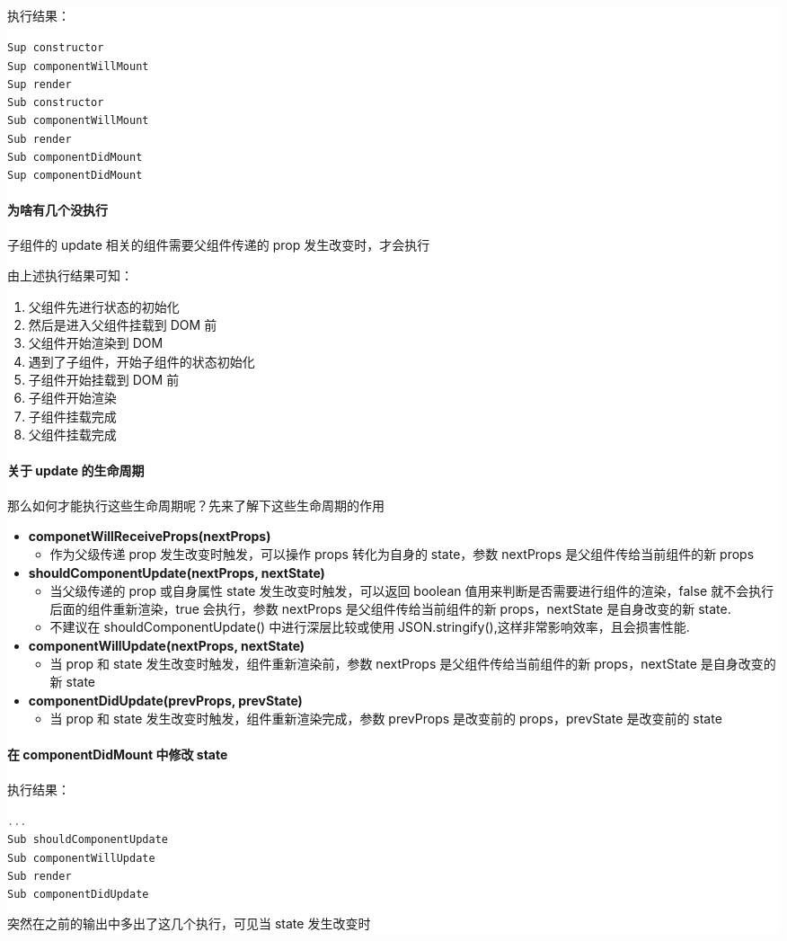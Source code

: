 执行结果：

```js
Sup constructor
Sup componentWillMount
Sup render
Sub constructor
Sub componentWillMount
Sub render
Sub componentDidMount
Sup componentDidMount
```

#### 为啥有几个没执行

子组件的 update 相关的组件需要父组件传递的 prop 发生改变时，才会执行

由上述执行结果可知：

1. 父组件先进行状态的初始化
2. 然后是进入父组件挂载到 DOM 前
3. 父组件开始渲染到 DOM
4. 遇到了子组件，开始子组件的状态初始化
5. 子组件开始挂载到 DOM 前
6. 子组件开始渲染
7. 子组件挂载完成
8. 父组件挂载完成

#### 关于 update 的生命周期

那么如何才能执行这些生命周期呢？先来了解下这些生命周期的作用

- **componetWillReceiveProps(nextProps)**
  - 作为父级传递 prop 发生改变时触发，可以操作 props 转化为自身的 state，参数 nextProps 是父组件传给当前组件的新 props
- **shouldComponentUpdate(nextProps, nextState)**
  - 当父级传递的 prop 或自身属性 state 发生改变时触发，可以返回 boolean 值用来判断是否需要进行组件的渲染，false 就不会执行后面的组件重新渲染，true 会执行，参数 nextProps 是父组件传给当前组件的新 props，nextState 是自身改变的新 state.
  - 不建议在 shouldComponentUpdate() 中进行深层比较或使用 JSON.stringify(),这样非常影响效率，且会损害性能.
- **componentWillUpdate(nextProps, nextState)**
  - 当 prop 和 state 发生改变时触发，组件重新渲染前，参数 nextProps 是父组件传给当前组件的新 props，nextState 是自身改变的新 state
- **componentDidUpdate(prevProps, prevState)**
  - 当 prop 和 state 发生改变时触发，组件重新渲染完成，参数 prevProps 是改变前的 props，prevState 是改变前的 state

#### 在 componentDidMount 中修改 state

执行结果：

```js
...
Sub shouldComponentUpdate
Sub componentWillUpdate
Sub render
Sub componentDidUpdate
```

突然在之前的输出中多出了这几个执行，可见当 state 发生改变时
